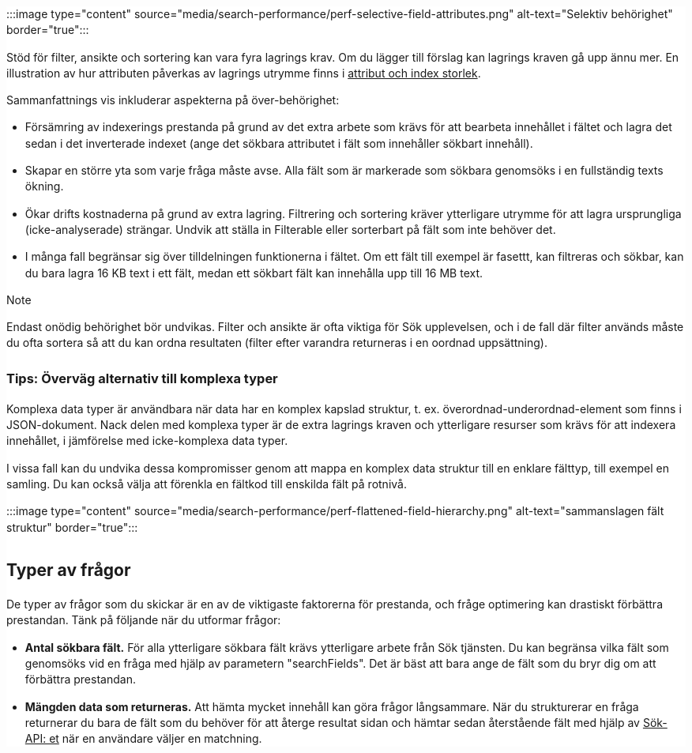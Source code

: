 :::image type="content" source="media/search-performance/perf-selective-field-attributes.png" alt-text="Selektiv behörighet" border="true":::

Stöd för filter, ansikte och sortering kan vara fyra lagrings krav. Om du lägger till förslag kan lagrings kraven gå upp ännu mer. En illustration av hur attributen påverkas av lagrings utrymme finns i [attribut och index storlek](search-what-is-an-index.md#index-size).

Sammanfattnings vis inkluderar aspekterna på över-behörighet:

+ Försämring av indexerings prestanda på grund av det extra arbete som krävs för att bearbeta innehållet i fältet och lagra det sedan i det inverterade indexet (ange det sökbara attributet i fält som innehåller sökbart innehåll).

+ Skapar en större yta som varje fråga måste avse. Alla fält som är markerade som sökbara genomsöks i en fullständig texts ökning.

+ Ökar drifts kostnaderna på grund av extra lagring. Filtrering och sortering kräver ytterligare utrymme för att lagra ursprungliga (icke-analyserade) strängar. Undvik att ställa in Filterable eller sorterbart på fält som inte behöver det.

+ I många fall begränsar sig över tilldelningen funktionerna i fältet. Om ett fält till exempel är fasettt, kan filtreras och sökbar, kan du bara lagra 16 KB text i ett fält, medan ett sökbart fält kan innehålla upp till 16 MB text.

> [!NOTE]
> Endast onödig behörighet bör undvikas. Filter och ansikte är ofta viktiga för Sök upplevelsen, och i de fall där filter används måste du ofta sortera så att du kan ordna resultaten (filter efter varandra returneras i en oordnad uppsättning).

### <a name="tip-consider-alternatives-to-complex-types"></a>Tips: Överväg alternativ till komplexa typer

Komplexa data typer är användbara när data har en komplex kapslad struktur, t. ex. överordnad-underordnad-element som finns i JSON-dokument. Nack delen med komplexa typer är de extra lagrings kraven och ytterligare resurser som krävs för att indexera innehållet, i jämförelse med icke-komplexa data typer. 

I vissa fall kan du undvika dessa kompromisser genom att mappa en komplex data struktur till en enklare fälttyp, till exempel en samling. Du kan också välja att förenkla en fältkod till enskilda fält på rotnivå.

:::image type="content" source="media/search-performance/perf-flattened-field-hierarchy.png" alt-text="sammanslagen fält struktur" border="true":::

## <a name="types-of-queries"></a>Typer av frågor

De typer av frågor som du skickar är en av de viktigaste faktorerna för prestanda, och fråge optimering kan drastiskt förbättra prestandan. Tänk på följande när du utformar frågor:

+ **Antal sökbara fält.** För alla ytterligare sökbara fält krävs ytterligare arbete från Sök tjänsten. Du kan begränsa vilka fält som genomsöks vid en fråga med hjälp av parametern "searchFields". Det är bäst att bara ange de fält som du bryr dig om att förbättra prestandan.

+ **Mängden data som returneras.** Att hämta mycket innehåll kan göra frågor långsammare. När du strukturerar en fråga returnerar du bara de fält som du behöver för att återge resultat sidan och hämtar sedan återstående fält med hjälp av [Sök-API: et](/rest/api/searchservice/lookup-document) när en användare väljer en matchning.
